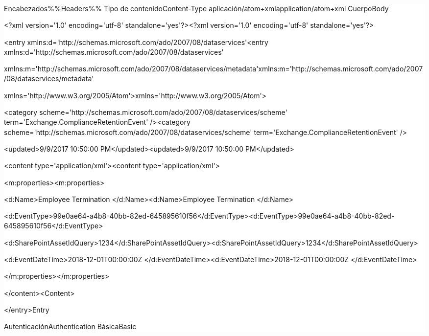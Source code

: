 <td></td>
</tr>
<tr class="even">
<td><span data-ttu-id="a4fe7-215">Encabezados</span><span class="sxs-lookup"><span data-stu-id="a4fe7-215">%%Headers%%</span></span></td>
<td><span data-ttu-id="a4fe7-216">Tipo de contenido</span><span class="sxs-lookup"><span data-stu-id="a4fe7-216">Content-Type</span></span></td>
<td><span data-ttu-id="a4fe7-217">aplicación/atom+xml</span><span class="sxs-lookup"><span data-stu-id="a4fe7-217">application/atom+xml</span></span></td>
</tr>
<tr class="odd">
<td><span data-ttu-id="a4fe7-218">Cuerpo</span><span class="sxs-lookup"><span data-stu-id="a4fe7-218">Body</span></span></td>
<td><p><span data-ttu-id="a4fe7-219">&lt;?xml version='1.0' encoding='utf-8' standalone='yes'?&gt;</span><span class="sxs-lookup"><span data-stu-id="a4fe7-219">&lt;?xml version='1.0' encoding='utf-8' standalone='yes'?&gt;</span></span></p>
<p><span data-ttu-id="a4fe7-220">&lt;entry xmlns:d='http://schemas.microsoft.com/ado/2007/08/dataservices'</span><span class="sxs-lookup"><span data-stu-id="a4fe7-220">&lt;entry xmlns:d='http://schemas.microsoft.com/ado/2007/08/dataservices'</span></span></p>
<p><span data-ttu-id="a4fe7-221">xmlns:m='http://schemas.microsoft.com/ado/2007/08/dataservices/metadata'</span><span class="sxs-lookup"><span data-stu-id="a4fe7-221">xmlns:m='http://schemas.microsoft.com/ado/2007/08/dataservices/metadata'</span></span></p>
<p><span data-ttu-id="a4fe7-222">xmlns='http://www.w3.org/2005/Atom'&gt;</span><span class="sxs-lookup"><span data-stu-id="a4fe7-222">xmlns='http://www.w3.org/2005/Atom'&gt;</span></span></p>
<p><span data-ttu-id="a4fe7-223">&lt;category scheme='http://schemas.microsoft.com/ado/2007/08/dataservices/scheme' term='Exchange.ComplianceRetentionEvent' /&gt;</span><span class="sxs-lookup"><span data-stu-id="a4fe7-223">&lt;category scheme='http://schemas.microsoft.com/ado/2007/08/dataservices/scheme' term='Exchange.ComplianceRetentionEvent' /&gt;</span></span></p>
<p><span data-ttu-id="a4fe7-224">&lt;updated&gt;9/9/2017 10:50:00 PM&lt;/updated&gt;</span><span class="sxs-lookup"><span data-stu-id="a4fe7-224">&lt;updated&gt;9/9/2017 10:50:00 PM&lt;/updated&gt;</span></span></p>
<p><span data-ttu-id="a4fe7-225">&lt;content type='application/xml'&gt;</span><span class="sxs-lookup"><span data-stu-id="a4fe7-225">&lt;content type='application/xml'&gt;</span></span></p>
<p><span data-ttu-id="a4fe7-226">&lt;m:properties&gt;</span><span class="sxs-lookup"><span data-stu-id="a4fe7-226">&lt;m:properties&gt;</span></span></p>
<p><span data-ttu-id="a4fe7-227">&lt;d:Name&gt;Employee Termination &lt;/d:Name&gt;</span><span class="sxs-lookup"><span data-stu-id="a4fe7-227">&lt;d:Name&gt;Employee Termination &lt;/d:Name&gt;</span></span></p>
<p><span data-ttu-id="a4fe7-228">&lt;d:EventType&gt;99e0ae64-a4b8-40bb-82ed-645895610f56&lt;/d:EventType&gt;</span><span class="sxs-lookup"><span data-stu-id="a4fe7-228">&lt;d:EventType&gt;99e0ae64-a4b8-40bb-82ed-645895610f56&lt;/d:EventType&gt;</span></span></p>
<p><span data-ttu-id="a4fe7-229">&lt;d:SharePointAssetIdQuery&gt;1234&lt;/d:SharePointAssetIdQuery&gt;</span><span class="sxs-lookup"><span data-stu-id="a4fe7-229">&lt;d:SharePointAssetIdQuery&gt;1234&lt;/d:SharePointAssetIdQuery&gt;</span></span></p>
<p><span data-ttu-id="a4fe7-230">&lt;d:EventDateTime&gt;2018-12-01T00:00:00Z &lt;/d:EventDateTime&gt;</span><span class="sxs-lookup"><span data-stu-id="a4fe7-230">&lt;d:EventDateTime&gt;2018-12-01T00:00:00Z &lt;/d:EventDateTime&gt;</span></span></p>
<p><span data-ttu-id="a4fe7-231">&lt;/m:properties&gt;</span><span class="sxs-lookup"><span data-stu-id="a4fe7-231">&lt;/m:properties&gt;</span></span></p>
<p><span data-ttu-id="a4fe7-232">&lt;/content&gt;</span><span class="sxs-lookup"><span data-stu-id="a4fe7-232">&lt;Content&gt;</span></span></p>
<p><span data-ttu-id="a4fe7-233">&lt;/entry&gt;</span><span class="sxs-lookup"><span data-stu-id="a4fe7-233">Entry</span></span></p></td>
<td></td>
</tr>
<tr class="even">
<td><span data-ttu-id="a4fe7-234">Autenticación</span><span class="sxs-lookup"><span data-stu-id="a4fe7-234">Authentication</span></span></td>
<td><span data-ttu-id="a4fe7-235">Básica</span><span class="sxs-lookup"><span data-stu-id="a4fe7-235">Basic</span></span></td>
<td></td>
</tr>
<tr class="odd">